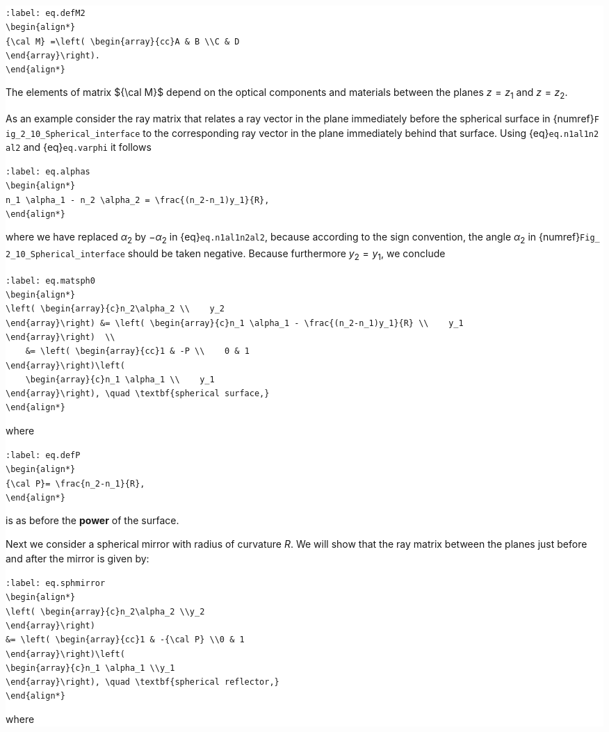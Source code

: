 ```{math}
:label: eq.defM2
\begin{align*}
{\cal M} =\left( \begin{array}{cc}A & B \\C & D
\end{array}\right).
\end{align*}
```
The elements of matrix ${\cal M}$ depend on the optical components and materials between the planes $z=z_1$ and $z=z_2$.

As an example consider the ray matrix that relates a ray vector in the plane immediately before the spherical surface in {numref}`Fig_2_10_Spherical_interface` to the corresponding ray vector in the plane immediately behind that surface.
Using {eq}`eq.n1al1n2al2` and {eq}`eq.varphi` it follows

```{math}
:label: eq.alphas
\begin{align*}
n_1 \alpha_1 - n_2 \alpha_2 = \frac{(n_2-n_1)y_1}{R},
\end{align*}
```
where we have replaced $\alpha_2$ by $-\alpha_2$ in {eq}`eq.n1al1n2al2`, because according to the sign convention, the angle $\alpha_2$ in {numref}`Fig_2_10_Spherical_interface` should be taken negative.
Because furthermore $y_2=y_1$, we conclude
    
```{math}
:label: eq.matsph0
\begin{align*}
\left( \begin{array}{c}n_2\alpha_2 \\    y_2
\end{array}\right) &= \left( \begin{array}{c}n_1 \alpha_1 - \frac{(n_2-n_1)y_1}{R} \\    y_1
\end{array}\right)  \\
    &= \left( \begin{array}{cc}1 & -P \\    0 & 1
\end{array}\right)\left(
    \begin{array}{c}n_1 \alpha_1 \\    y_1
\end{array}\right), \quad \textbf{spherical surface,}
\end{align*}
```
where

```{math}
:label: eq.defP
\begin{align*}
{\cal P}= \frac{n_2-n_1}{R},
\end{align*}
```
is as before the **power** of the surface.

Next we consider a spherical mirror with radius of curvature $R$.
We will show that the ray matrix between the planes just before and after the mirror is given by:

```{math}
:label: eq.sphmirror
\begin{align*}
\left( \begin{array}{c}n_2\alpha_2 \\y_2
\end{array}\right)
&= \left( \begin{array}{cc}1 & -{\cal P} \\0 & 1
\end{array}\right)\left(
\begin{array}{c}n_1 \alpha_1 \\y_1
\end{array}\right), \quad \textbf{spherical reflector,}
\end{align*}
```
where
